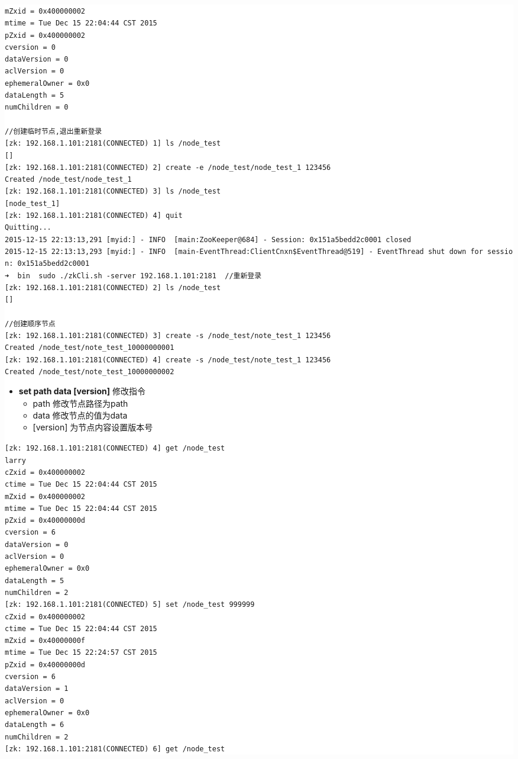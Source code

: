 ```
mZxid = 0x400000002
mtime = Tue Dec 15 22:04:44 CST 2015
pZxid = 0x400000002
cversion = 0
dataVersion = 0
aclVersion = 0
ephemeralOwner = 0x0
dataLength = 5
numChildren = 0

//创建临时节点,退出重新登录
[zk: 192.168.1.101:2181(CONNECTED) 1] ls /node_test
[]
[zk: 192.168.1.101:2181(CONNECTED) 2] create -e /node_test/node_test_1 123456
Created /node_test/node_test_1
[zk: 192.168.1.101:2181(CONNECTED) 3] ls /node_test
[node_test_1]
[zk: 192.168.1.101:2181(CONNECTED) 4] quit
Quitting...
2015-12-15 22:13:13,291 [myid:] - INFO  [main:ZooKeeper@684] - Session: 0x151a5bedd2c0001 closed
2015-12-15 22:13:13,293 [myid:] - INFO  [main-EventThread:ClientCnxn$EventThread@519] - EventThread shut down for session: 0x151a5bedd2c0001
➜  bin  sudo ./zkCli.sh -server 192.168.1.101:2181  //重新登录
[zk: 192.168.1.101:2181(CONNECTED) 2] ls /node_test
[]

//创建顺序节点
[zk: 192.168.1.101:2181(CONNECTED) 3] create -s /node_test/note_test_1 123456 
Created /node_test/note_test_10000000001
[zk: 192.168.1.101:2181(CONNECTED) 4] create -s /node_test/note_test_1 123456 
Created /node_test/note_test_10000000002
```

- **set path data [version]** 修改指令
    - path 修改节点路径为path
    - data 修改节点的值为data
    - [version] 为节点内容设置版本号
```
[zk: 192.168.1.101:2181(CONNECTED) 4] get /node_test
larry
cZxid = 0x400000002
ctime = Tue Dec 15 22:04:44 CST 2015
mZxid = 0x400000002
mtime = Tue Dec 15 22:04:44 CST 2015
pZxid = 0x40000000d
cversion = 6
dataVersion = 0
aclVersion = 0
ephemeralOwner = 0x0
dataLength = 5
numChildren = 2
[zk: 192.168.1.101:2181(CONNECTED) 5] set /node_test 999999
cZxid = 0x400000002
ctime = Tue Dec 15 22:04:44 CST 2015
mZxid = 0x40000000f
mtime = Tue Dec 15 22:24:57 CST 2015
pZxid = 0x40000000d
cversion = 6
dataVersion = 1
aclVersion = 0
ephemeralOwner = 0x0
dataLength = 6
numChildren = 2
[zk: 192.168.1.101:2181(CONNECTED) 6] get /node_test 
```